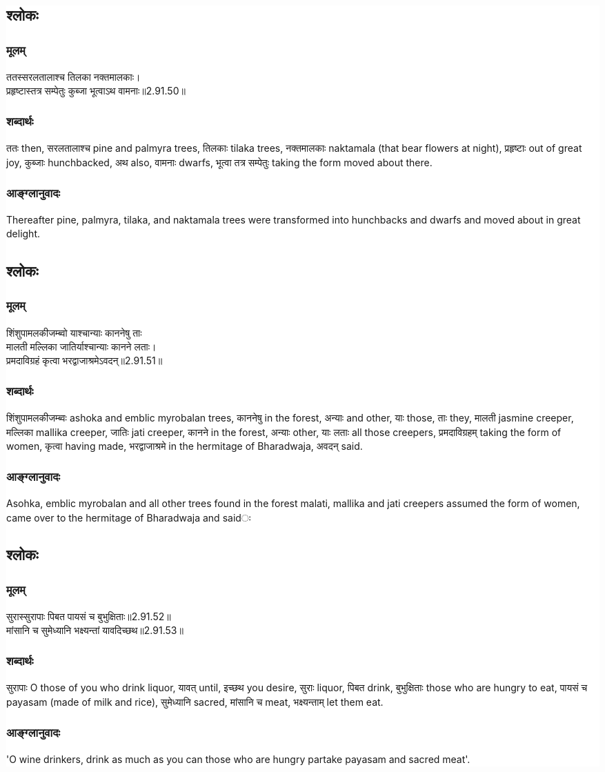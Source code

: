 ## श्लोकः
### मूलम्
ततस्सरलतालाश्च तिलका नक्तमालकाः।  
प्रहृष्टास्तत्र सम्पेतुः कुब्जा भूत्वाऽथ वामनाः॥2.91.50॥

### शब्दार्थः
ततः then, सरलतालाश्च pine and palmyra trees, तिलकाः tilaka trees, नक्तमालकाः naktamala (that bear flowers at night), प्रहृष्टाः out of great joy, कुब्जाः hunchbacked, अथ also, वामनाः dwarfs, भूत्वा तत्र सम्पेतुः taking the form moved about there.

### आङ्ग्लानुवादः
Thereafter pine, palmyra, tilaka, and naktamala trees were transformed into hunchbacks and dwarfs and moved about in great delight.



## श्लोकः
### मूलम्
शिंशुपामलकीजम्ब्वो याश्चान्याः काननेषु ताः  
मालती मल्लिका जातिर्याश्चान्याः कानने लताः।  
प्रमदाविग्रहं कृत्वा भरद्वाजाश्रमेऽवदन्॥2.91.51॥

### शब्दार्थः
शिंशुपामलकीजम्ब्वः ashoka and emblic myrobalan trees, काननेषु in the forest, अन्याः and other, याः those, ताः they, मालती jasmine creeper, मल्लिका mallika creeper, जातिः jati creeper, कानने in the forest, अन्याः other, याः लताः all those creepers, प्रमदाविग्रहम् taking the form of women, कृत्वा having made, भरद्वाजाश्रमे in the hermitage of Bharadwaja, अवदन् said.

### आङ्ग्लानुवादः
Asohka, emblic myrobalan and all other trees found in the forest malati, mallika and jati creepers assumed the form of women, came over to the hermitage of Bharadwaja and saidः



## श्लोकः
### मूलम्
सुरास्सुरापाः पिबत पायसं च बुभुक्षिताः॥2.91.52॥  
मांसानि च सुमेध्यानि भक्ष्यन्तां यावदिच्छथ॥2.91.53॥

### शब्दार्थः
सुरापाः O those of you who drink liquor, यावत् until, इच्छथ you desire, सुराः liquor, पिबत drink, बुभुक्षिताः those who are hungry to eat, पायसं च payasam (made of milk and rice), सुमेध्यानि sacred, मांसानि च meat, भक्ष्यन्ताम् let them eat.

### आङ्ग्लानुवादः
'O wine drinkers, drink as much as you can those who are hungry partake payasam and sacred meat'.
